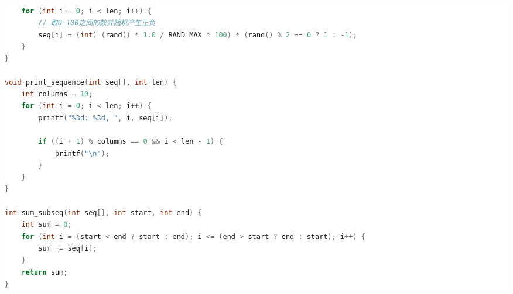 ```c
    for (int i = 0; i < len; i++) {
        // 取0-100之间的数并随机产生正负
        seq[i] = (int) (rand() * 1.0 / RAND_MAX * 100) * (rand() % 2 == 0 ? 1 : -1);
    }
}

void print_sequence(int seq[], int len) {
    int columns = 10;
    for (int i = 0; i < len; i++) {
        printf("%3d: %3d, ", i, seq[i]);

        if ((i + 1) % columns == 0 && i < len - 1) {
            printf("\n");
        }
    }
}

int sum_subseq(int seq[], int start, int end) {
    int sum = 0;
    for (int i = (start < end ? start : end); i <= (end > start ? end : start); i++) {
        sum += seq[i];
    }
    return sum;
}
```
